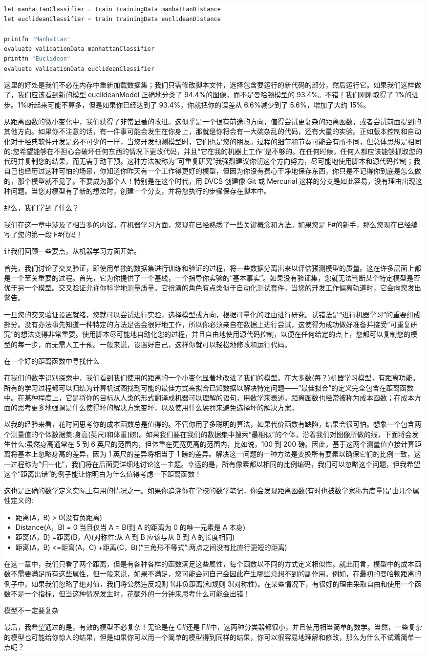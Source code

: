 ```py
let manhattanClassifier = train trainingData manhattanDistance
let euclideanClassifier = train trainingData euclideanDistance

printfn "Manhattan"
evaluate validationData manhattanClassifier
printfn "Euclidean"
evaluate validationData euclideanClassifier
```

这里的好处是我们不必在内存中重新加载数据集；我们只需修改脚本文件，选择包含要运行的新代码的部分，然后运行它。如果我们这样做了，我们应该看到新的模型 euclideanModel 正确地分类了 94.4%的图像，而不是曼哈顿模型的 93.4%。不错！我们刚刚取得了 1%的进步。1%听起来可能不算多，但是如果你已经达到了 93.4%，你就把你的误差从 6.6%减少到了 5.6%，增加了大约 15%。

从距离函数的微小变化中，我们获得了非常显著的改进。这似乎是一个很有前途的方向，值得尝试更复杂的距离函数，或者尝试前面提到的其他方向。如果你不注意的话，有一件事可能会发生在你身上，那就是你将会有一大碗杂乱的代码，还有大量的实验。正如版本控制和自动化对于经典软件开发是必不可少的一样，当您开发预测模型时，它们也是您的朋友。过程的细节和节奏可能会有所不同，但总体思想是相同的:您希望能够在不担心会破坏任何东西的情况下更改代码，并且“它在我的机器上工作”是不够的。在任何时候，任何人都应该能够抓取您的代码并复制您的结果，而无需手动干预。这种方法被称为“可重复研究”我强烈建议你朝这个方向努力，尽可能地使用脚本和源代码控制；我自己也经历过这种可怕的场景，你知道你昨天有一个工作得更好的模型，但因为你没有费心干净地保存东西，你只是不记得你到底是怎么做的，那个模型就不见了。不要成为那个人！特别是在这个时代，用 DVCS 创建像 Git 或 Mercurial 这样的分支是如此容易，没有理由出现这种问题。当您对模型有了新的想法时，创建一个分支，并将您执行的步骤保存在脚本中。

那么，我们学到了什么？

我们在这一章中涉及了相当多的内容。在机器学习方面，您现在已经熟悉了一些关键概念和方法。如果您是 F#的新手，那么您现在已经编写了您的第一段 F#代码！

让我们回顾一些要点，从机器学习方面开始。

首先，我们讨论了交叉验证，即使用单独的数据集进行训练和验证的过程，将一些数据分离出来以评估预测模型的质量。这在许多层面上都是一个至关重要的过程。首先，它为你提供了一个基线，一个指导你实验的“基本事实”。如果没有验证集，您就无法判断某个特定模型是否优于另一个模型。交叉验证允许你科学地测量质量。它扮演的角色有点类似于自动化测试套件，当您的开发工作偏离轨道时，它会向您发出警告。

一旦您的交叉验证设置就绪，您就可以尝试进行实验，选择模型或方向，根据可量化的理由进行研究。试错法是“进行机器学习”的重要组成部分。没有办法事先知道一种特定的方法是否会很好地工作，所以你必须亲自在数据上进行尝试，这使得为成功做好准备并接受“可重复研究”的想法变得非常重要。使用脚本尽可能地自动化您的过程，并且自由地使用源代码控制，以便在任何给定的点上，您都可以复制您的模型的每一步，而无需人工干预。一般来说，设置好自己，这样你就可以轻松地修改和运行代码。

在一个好的距离函数中寻找什么

在我们的数字识别探索中，我们看到我们使用的距离的一个小变化显著地改进了我们的模型。在大多数(每？)机器学习模型，有距离功能。所有的学习过程都可以归结为计算机试图找到可能的最佳方式来拟合已知数据以解决特定问题——“最佳拟合”的定义完全包含在距离函数中。在某种程度上，它是将你的目标从人类的形式翻译成机器可以理解的语句，用数学来表述。距离函数也经常被称为成本函数；在成本方面的思考更多地强调是什么使得坏的解决方案变坏，以及使用什么惩罚来避免选择坏的解决方案。

以我的经验来看，花时间思考你的成本函数总是值得的。不管你用了多聪明的算法，如果代价函数有缺陷，结果会很可怕。想象一个包含两个测量值的个体数据集:身高(英尺)和体重(磅)。如果我们要在我们的数据集中搜索“最相似”的个体，沿着我们对图像所做的线，下面将会发生什么:虽然身高通常在 5 到 6 英尺的范围内，但体重在更宽更高的范围内，比如说，100 到 200 磅。因此，基于这两个测量值直接计算距离将基本上忽略身高的差异，因为 1 英尺的差异将相当于 1 磅的差异。解决这一问题的一种方法是变换所有要素以确保它们的比例一致，这一过程称为“归一化”，我们将在后面更详细地讨论这一主题。幸运的是，所有像素都以相同的比例编码，我们可以忽略这个问题，但我希望这个“距离出错”的例子能让你明白为什么值得考虑一下距离函数！

这也是正确的数学定义实际上有用的情况之一。如果你追溯你在学校的数学笔记，你会发现距离函数(有时也被数学家称为度量)是由几个属性定义的:

*   距离(A，B) > 0(没有负距离)
*   Distance(A，B) = 0 当且仅当 A = B(到 A 的距离为 0 的唯一元素是 A 本身)
*   距离(A，B) =距离(B，A)(对称性:从 A 到 B 应该与从 B 到 A 的长度相同)
*   距离(A，B) <=距离(A，C) +距离(C，B)(“三角形不等式”:两点之间没有比直行更短的距离)

在这一章中，我们只看了两个距离，但是有各种各样的函数满足这些属性，每个函数以不同的方式定义相似性。就此而言，模型中的成本函数不需要满足所有这些属性，但一般来说，如果不满足，您可能会问自己会因此产生哪些意想不到的副作用。例如，在最初的曼哈顿距离的例子中，如果我们忽略了绝对值，我们将公然违反规则 1(非负距离)和规则 3(对称性)。在某些情况下，有很好的理由采取自由和使用一个函数不是一个指标，但当这种情况发生时，花额外的一分钟来思考什么可能会出错！

模型不一定要复杂

最后，我希望通过的是，有效的模型不必复杂！无论是在 C#还是 F#中，这两种分类器都很小，并且使用相当简单的数学。当然，一些复杂的模型也可能给你惊人的结果，但是如果你可以用一个简单的模型得到同样的结果，你可以很容易地理解和修改，那么为什么不试着简单一点呢？
